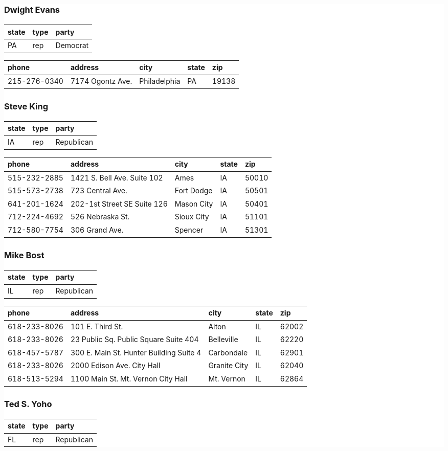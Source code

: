 
### Dwight Evans

| state | type | party |
|:----- |:---- |:----- |
| PA | rep | Democrat |

| phone | address | city | state | zip |
|:----- |:------- |:---- |:----- |:--- |
| 215-276-0340 | 7174 Ogontz Ave.   | Philadelphia | PA | 19138 |


### Steve King

| state | type | party |
|:----- |:---- |:----- |
| IA | rep | Republican |

| phone | address | city | state | zip |
|:----- |:------- |:---- |:----- |:--- |
| 515-232-2885 | 1421 S. Bell Ave.  Suite 102 | Ames | IA | 50010 |
| 515-573-2738 | 723 Central Ave.   | Fort Dodge | IA | 50501 |
| 641-201-1624 | 202-1st Street SE  Suite 126 | Mason City | IA | 50401 |
| 712-224-4692 | 526 Nebraska St.   | Sioux City | IA | 51101 |
| 712-580-7754 | 306 Grand Ave.   | Spencer | IA | 51301 |


### Mike Bost

| state | type | party |
|:----- |:---- |:----- |
| IL | rep | Republican |

| phone | address | city | state | zip |
|:----- |:------- |:---- |:----- |:--- |
| 618-233-8026 | 101 E. Third St.   | Alton | IL | 62002 |
| 618-233-8026 | 23 Public Sq. Public Square Suite 404 | Belleville | IL | 62220 |
| 618-457-5787 | 300 E. Main St. Hunter Building Suite 4 | Carbondale | IL | 62901 |
| 618-233-8026 | 2000 Edison Ave. City Hall  | Granite City | IL | 62040 |
| 618-513-5294 | 1100 Main St. Mt. Vernon City Hall  | Mt. Vernon | IL | 62864 |


### Ted S. Yoho

| state | type | party |
|:----- |:---- |:----- |
| FL | rep | Republican |
